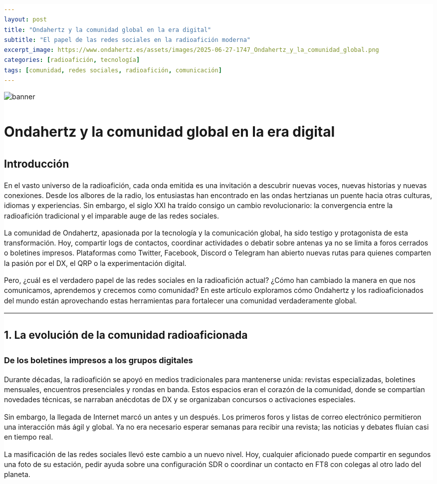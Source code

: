 ```yaml
---
layout: post
title: "Ondahertz y la comunidad global en la era digital"
subtitle: "El papel de las redes sociales en la radioafición moderna"
excerpt_image: https://www.ondahertz.es/assets/images/2025-06-27-1747_Ondahertz_y_la_comunidad_global.png
categories: [radioafición, tecnología]
tags: [comunidad, redes sociales, radioafición, comunicación]
---
```


![banner](https://www.ondahertz.es/assets/images/2025-06-27-1747_Ondahertz_y_la_comunidad_global.png "Ilustración de un globo terráqueo rodeado de equipos de radio, antenas y tecnología de comunicación global.")

# Ondahertz y la comunidad global en la era digital

## Introducción

En el vasto universo de la radioafición, cada onda emitida es una invitación a descubrir nuevas voces, nuevas historias y nuevas conexiones. Desde los albores de la radio, los entusiastas han encontrado en las ondas hertzianas un puente hacia otras culturas, idiomas y experiencias. Sin embargo, el siglo XXI ha traído consigo un cambio revolucionario: la convergencia entre la radioafición tradicional y el imparable auge de las redes sociales.

La comunidad de Ondahertz, apasionada por la tecnología y la comunicación global, ha sido testigo y protagonista de esta transformación. Hoy, compartir logs de contactos, coordinar actividades o debatir sobre antenas ya no se limita a foros cerrados o boletines impresos. Plataformas como Twitter, Facebook, Discord o Telegram han abierto nuevas rutas para quienes comparten la pasión por el DX, el QRP o la experimentación digital.

Pero, ¿cuál es el verdadero papel de las redes sociales en la radioafición actual? ¿Cómo han cambiado la manera en que nos comunicamos, aprendemos y crecemos como comunidad? En este artículo exploramos cómo Ondahertz y los radioaficionados del mundo están aprovechando estas herramientas para fortalecer una comunidad verdaderamente global.

---

## 1. La evolución de la comunidad radioaficionada

### De los boletines impresos a los grupos digitales

Durante décadas, la radioafición se apoyó en medios tradicionales para mantenerse unida: revistas especializadas, boletines mensuales, encuentros presenciales y rondas en banda. Estos espacios eran el corazón de la comunidad, donde se compartían novedades técnicas, se narraban anécdotas de DX y se organizaban concursos o activaciones especiales.

Sin embargo, la llegada de Internet marcó un antes y un después. Los primeros foros y listas de correo electrónico permitieron una interacción más ágil y global. Ya no era necesario esperar semanas para recibir una revista; las noticias y debates fluían casi en tiempo real.

La masificación de las redes sociales llevó este cambio a un nuevo nivel. Hoy, cualquier aficionado puede compartir en segundos una foto de su estación, pedir ayuda sobre una configuración SDR o coordinar un contacto en FT8 con colegas al otro lado del planeta.
